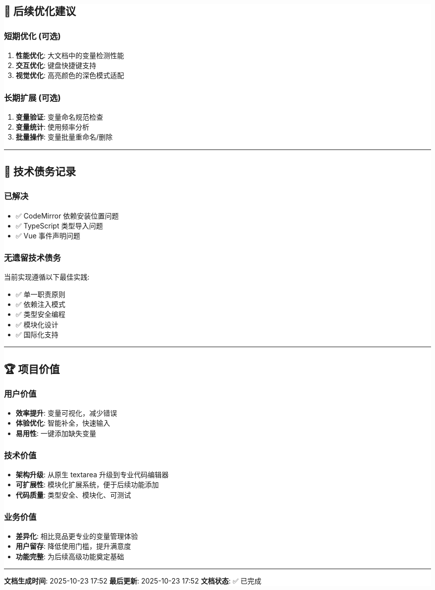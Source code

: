 
## 🔮 后续优化建议

### 短期优化 (可选)
1. **性能优化**: 大文档中的变量检测性能
2. **交互优化**: 键盘快捷键支持
3. **视觉优化**: 高亮颜色的深色模式适配

### 长期扩展 (可选)
1. **变量验证**: 变量命名规范检查
2. **变量统计**: 使用频率分析
3. **批量操作**: 变量批量重命名/删除

---

## 📝 技术债务记录

### 已解决
- ✅ CodeMirror 依赖安装位置问题
- ✅ TypeScript 类型导入问题
- ✅ Vue 事件声明问题

### 无遗留技术债务
当前实现遵循以下最佳实践:
- ✅ 单一职责原则
- ✅ 依赖注入模式
- ✅ 类型安全编程
- ✅ 模块化设计
- ✅ 国际化支持

---

## 🏆 项目价值

### 用户价值
- **效率提升**: 变量可视化，减少错误
- **体验优化**: 智能补全，快速输入
- **易用性**: 一键添加缺失变量

### 技术价值
- **架构升级**: 从原生 textarea 升级到专业代码编辑器
- **可扩展性**: 模块化扩展系统，便于后续功能添加
- **代码质量**: 类型安全、模块化、可测试

### 业务价值
- **差异化**: 相比竞品更专业的变量管理体验
- **用户留存**: 降低使用门槛，提升满意度
- **功能完整**: 为后续高级功能奠定基础

---

**文档生成时间**: 2025-10-23 17:52
**最后更新**: 2025-10-23 17:52
**文档状态**: ✅ 已完成
